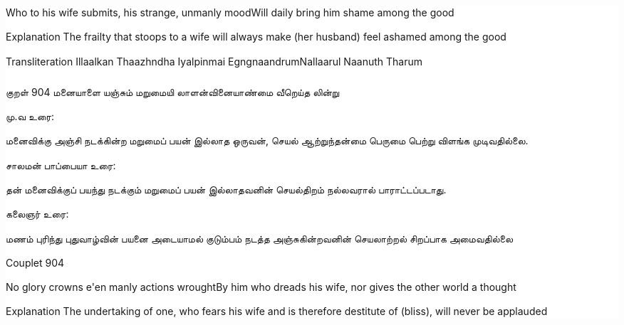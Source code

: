 Who to his wife submits, his strange, unmanly moodWill daily bring him shame among the good




Explanation
The frailty that stoops to a wife will always make (her husband) feel ashamed among the good




Transliteration
Illaalkan Thaazhndha  Iyalpinmai  EgngnaandrumNallaarul  Naanuth  Tharum




###













குறள்
904
 மனையாளை யஞ்சும் மறுமையி லாளன்வினையாண்மை வீறெய்த லின்று




மு.வ உரை:

மனைவிக்கு அஞ்சி நடக்கின்ற மறுமைப் பயன் இல்லாத ஒருவன், செயல் ஆற்றுந்தன்மை பெருமை பெற்று விளங்க முடிவதில்லை.




சாலமன் பாப்பையா உரை:

தன் மனைவிக்குப் பயந்து நடக்கும் மறுமைப் பயன் இல்லாதவனின் செயல்திறம் நல்லவரால் பாராட்டப்படாது.




கலைஞர் உரை:

மணம் புரிந்து புதுவாழ்வின் பயனை அடையாமல் குடும்பம் நடத்த அஞ்சுகின்றவனின் செயலாற்றல் சிறப்பாக அமைவதில்லை




Couplet
904


No glory crowns e'en manly actions wroughtBy him who dreads his wife, nor gives the other world a thought




Explanation
The undertaking of one, who fears his wife and is therefore destitute of (bliss), will never be applauded
